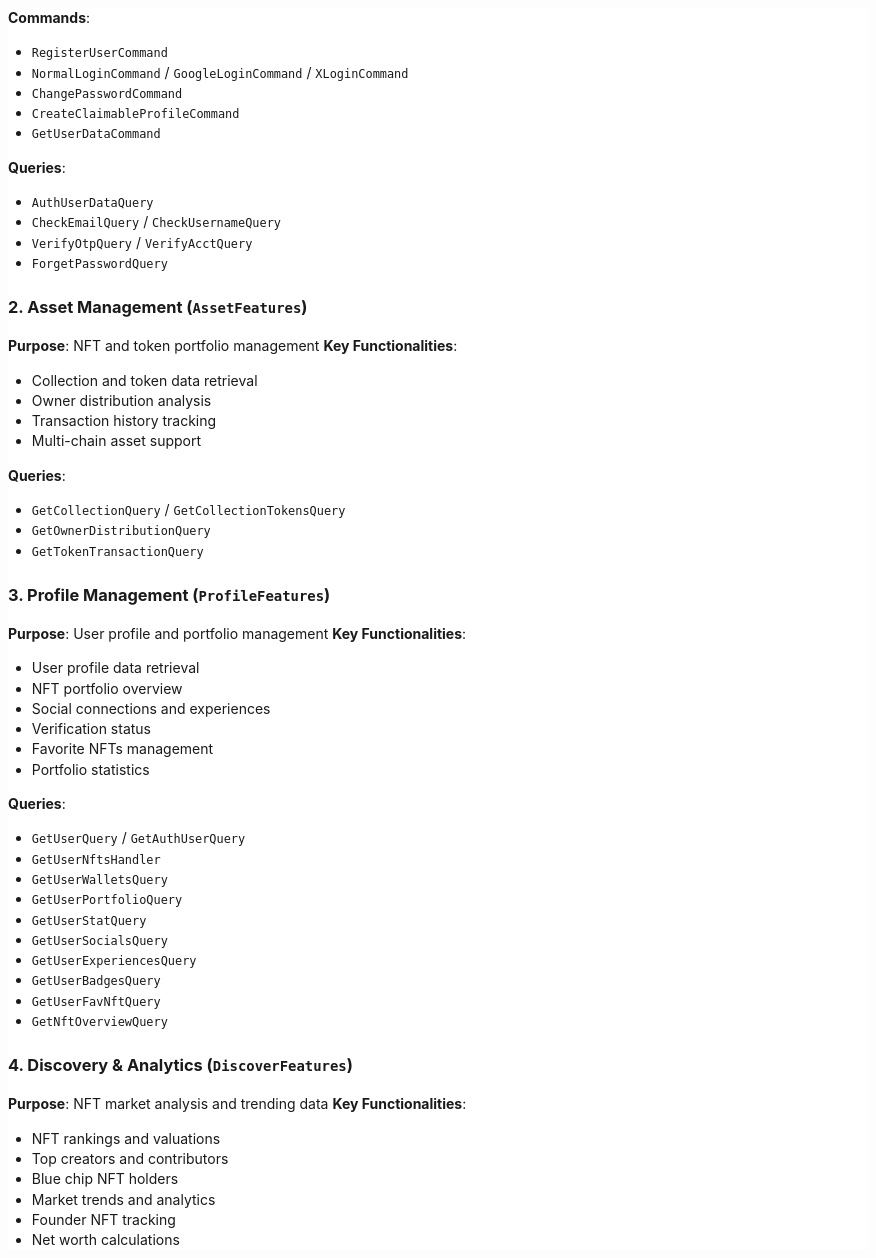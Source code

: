 **Commands**:
- `RegisterUserCommand`
- `NormalLoginCommand` / `GoogleLoginCommand` / `XLoginCommand`
- `ChangePasswordCommand`
- `CreateClaimableProfileCommand`
- `GetUserDataCommand`

**Queries**:
- `AuthUserDataQuery`
- `CheckEmailQuery` / `CheckUsernameQuery`
- `VerifyOtpQuery` / `VerifyAcctQuery`
- `ForgetPasswordQuery`

### 2. Asset Management (`AssetFeatures`)
**Purpose**: NFT and token portfolio management
**Key Functionalities**:
- Collection and token data retrieval
- Owner distribution analysis
- Transaction history tracking
- Multi-chain asset support

**Queries**:
- `GetCollectionQuery` / `GetCollectionTokensQuery`
- `GetOwnerDistributionQuery`
- `GetTokenTransactionQuery`

### 3. Profile Management (`ProfileFeatures`)
**Purpose**: User profile and portfolio management
**Key Functionalities**:
- User profile data retrieval
- NFT portfolio overview
- Social connections and experiences
- Verification status
- Favorite NFTs management
- Portfolio statistics

**Queries**:
- `GetUserQuery` / `GetAuthUserQuery`
- `GetUserNftsHandler`
- `GetUserWalletsQuery`
- `GetUserPortfolioQuery`
- `GetUserStatQuery`
- `GetUserSocialsQuery`
- `GetUserExperiencesQuery`
- `GetUserBadgesQuery`
- `GetUserFavNftQuery`
- `GetNftOverviewQuery`

### 4. Discovery & Analytics (`DiscoverFeatures`)
**Purpose**: NFT market analysis and trending data
**Key Functionalities**:
- NFT rankings and valuations
- Top creators and contributors
- Blue chip NFT holders
- Market trends and analytics
- Founder NFT tracking
- Net worth calculations
